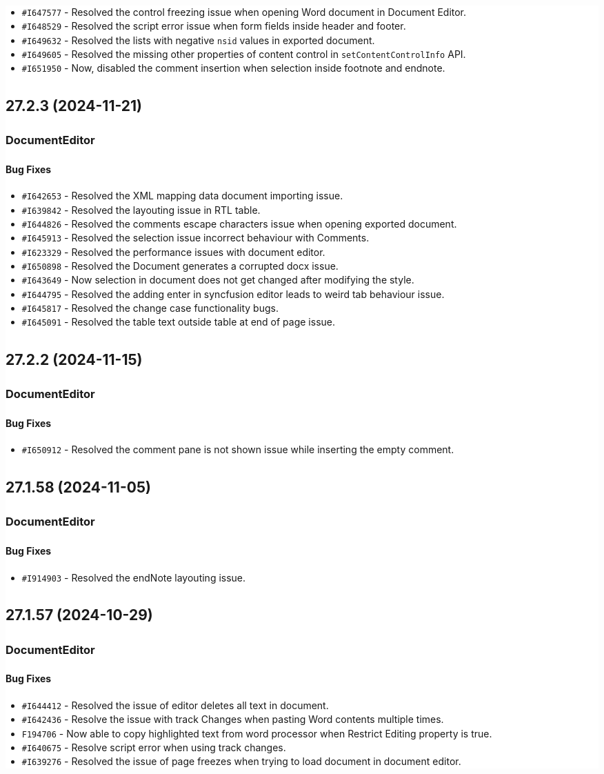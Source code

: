 - `#I647577` - Resolved the control freezing issue when opening Word document in Document Editor.
- `#I648529` - Resolved the script error issue when form fields inside header and footer.
- `#I649632` - Resolved the lists with negative `nsid` values in exported document.
- `#I649605` - Resolved the missing other properties of content control in `setContentControlInfo` API.
- `#I651950` - Now, disabled the comment insertion when selection inside footnote and endnote.

## 27.2.3 (2024-11-21)

### DocumentEditor

#### Bug Fixes

- `#I642653` - Resolved the XML mapping data document importing issue.
- `#I639842` - Resolved the layouting issue in RTL table.
- `#I644826` - Resolved the comments escape characters issue when opening exported document.
- `#I645913` - Resolved the selection issue incorrect behaviour with Comments.
- `#I623329` - Resolved the performance issues with document editor.
- `#I650898` - Resolved the Document generates a corrupted docx issue.
- `#I643649` - Now selection in document does not get changed after modifying the style.
- `#I644795` - Resolved the adding enter in syncfusion editor leads to weird tab behaviour issue.
- `#I645817` - Resolved the change case functionality bugs.
- `#I645091` - Resolved the table text outside table at end of page issue.

## 27.2.2 (2024-11-15)

### DocumentEditor

#### Bug Fixes

- `#I650912` - Resolved the comment pane is not shown issue while inserting the empty comment.

## 27.1.58 (2024-11-05)

### DocumentEditor

#### Bug Fixes

- `#I914903` - Resolved the endNote layouting issue.

## 27.1.57 (2024-10-29)

### DocumentEditor

#### Bug Fixes

- `#I644412` - Resolved the issue of editor deletes all text in document.
- `#I642436` - Resolve the issue with track Changes when pasting Word contents multiple times.
- `F194706` - Now able to copy highlighted text from word processor when Restrict Editing property is true.
- `#I640675` - Resolve script error when using track changes.
- `#I639276` - Resolved the issue of page freezes when trying to load document in document editor.
